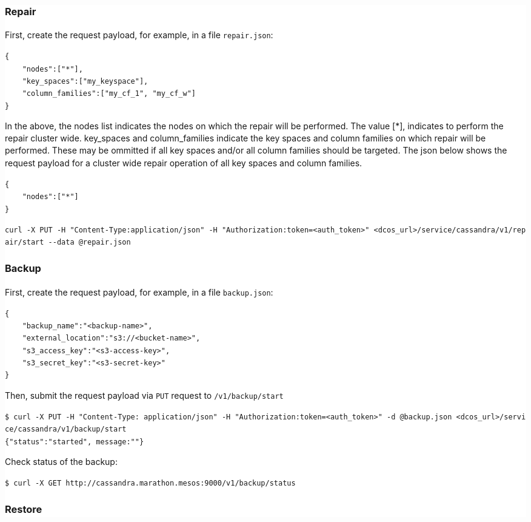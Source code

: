 ### Repair

First, create the request payload, for example, in a file `repair.json`:

```
{
    "nodes":["*"],
    "key_spaces":["my_keyspace"],
    "column_families":["my_cf_1", "my_cf_w"]
}
```
In the above, the nodes list indicates the nodes on which the repair will be performed. The value [*], indicates to perform the repair cluster wide. key_spaces and column_families indicate the key spaces and column families on which repair will be performed. These may be ommitted if all key spaces and/or all column families should be targeted. The json below shows the request payload for a cluster wide repair operation of all key spaces and column families.

```
{
    "nodes":["*"]
}
```

```
curl -X PUT -H "Content-Type:application/json" -H "Authorization:token=<auth_token>" <dcos_url>/service/cassandra/v1/repair/start --data @repair.json
```

### Backup

First, create the request payload, for example, in a file `backup.json`:

```
{
    "backup_name":"<backup-name>",
    "external_location":"s3://<bucket-name>",
    "s3_access_key":"<s3-access-key>",
    "s3_secret_key":"<s3-secret-key>"
}
```

Then, submit the request payload via `PUT` request to `/v1/backup/start`

```
$ curl -X PUT -H "Content-Type: application/json" -H "Authorization:token=<auth_token>" -d @backup.json <dcos_url>/service/cassandra/v1/backup/start
{"status":"started", message:""}
```

Check status of the backup:

```
$ curl -X GET http://cassandra.marathon.mesos:9000/v1/backup/status
```

### Restore

